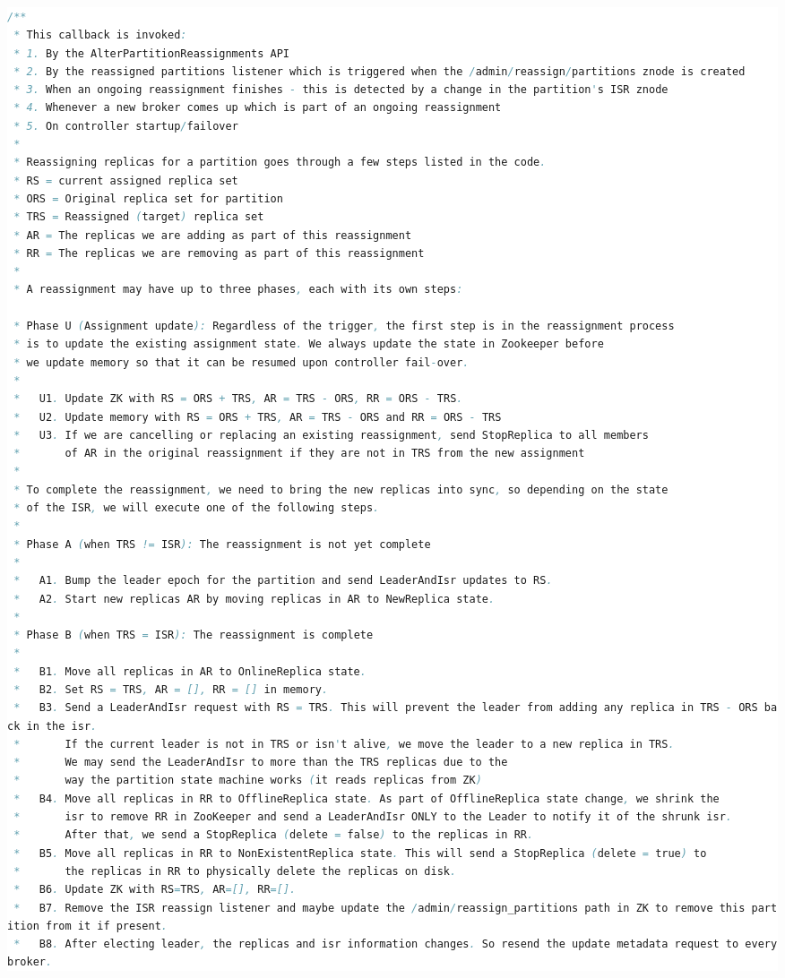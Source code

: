 
``` scala
/**
 * This callback is invoked:
 * 1. By the AlterPartitionReassignments API
 * 2. By the reassigned partitions listener which is triggered when the /admin/reassign/partitions znode is created
 * 3. When an ongoing reassignment finishes - this is detected by a change in the partition's ISR znode
 * 4. Whenever a new broker comes up which is part of an ongoing reassignment
 * 5. On controller startup/failover
 *
 * Reassigning replicas for a partition goes through a few steps listed in the code.
 * RS = current assigned replica set
 * ORS = Original replica set for partition
 * TRS = Reassigned (target) replica set
 * AR = The replicas we are adding as part of this reassignment
 * RR = The replicas we are removing as part of this reassignment
 *
 * A reassignment may have up to three phases, each with its own steps:

 * Phase U (Assignment update): Regardless of the trigger, the first step is in the reassignment process
 * is to update the existing assignment state. We always update the state in Zookeeper before
 * we update memory so that it can be resumed upon controller fail-over.
 *
 *   U1. Update ZK with RS = ORS + TRS, AR = TRS - ORS, RR = ORS - TRS.
 *   U2. Update memory with RS = ORS + TRS, AR = TRS - ORS and RR = ORS - TRS
 *   U3. If we are cancelling or replacing an existing reassignment, send StopReplica to all members
 *       of AR in the original reassignment if they are not in TRS from the new assignment
 *
 * To complete the reassignment, we need to bring the new replicas into sync, so depending on the state
 * of the ISR, we will execute one of the following steps.
 *
 * Phase A (when TRS != ISR): The reassignment is not yet complete
 *
 *   A1. Bump the leader epoch for the partition and send LeaderAndIsr updates to RS.
 *   A2. Start new replicas AR by moving replicas in AR to NewReplica state.
 *
 * Phase B (when TRS = ISR): The reassignment is complete
 *
 *   B1. Move all replicas in AR to OnlineReplica state.
 *   B2. Set RS = TRS, AR = [], RR = [] in memory.
 *   B3. Send a LeaderAndIsr request with RS = TRS. This will prevent the leader from adding any replica in TRS - ORS back in the isr.
 *       If the current leader is not in TRS or isn't alive, we move the leader to a new replica in TRS.
 *       We may send the LeaderAndIsr to more than the TRS replicas due to the
 *       way the partition state machine works (it reads replicas from ZK)
 *   B4. Move all replicas in RR to OfflineReplica state. As part of OfflineReplica state change, we shrink the
 *       isr to remove RR in ZooKeeper and send a LeaderAndIsr ONLY to the Leader to notify it of the shrunk isr.
 *       After that, we send a StopReplica (delete = false) to the replicas in RR.
 *   B5. Move all replicas in RR to NonExistentReplica state. This will send a StopReplica (delete = true) to
 *       the replicas in RR to physically delete the replicas on disk.
 *   B6. Update ZK with RS=TRS, AR=[], RR=[].
 *   B7. Remove the ISR reassign listener and maybe update the /admin/reassign_partitions path in ZK to remove this partition from it if present.
 *   B8. After electing leader, the replicas and isr information changes. So resend the update metadata request to every broker.
```